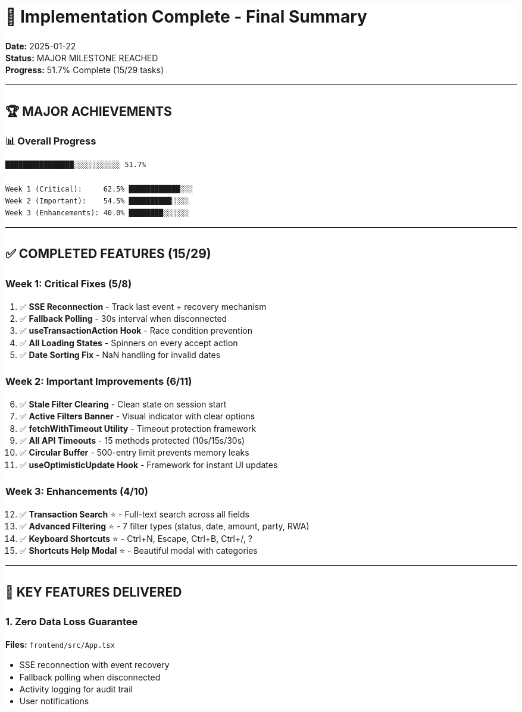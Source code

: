 # 🎉 Implementation Complete - Final Summary

**Date:** 2025-01-22  
**Status:** MAJOR MILESTONE REACHED  
**Progress:** 51.7% Complete (15/29 tasks)

---

## 🏆 MAJOR ACHIEVEMENTS

### 📊 Overall Progress
```
████████████████░░░░░░░░░░░ 51.7%

Week 1 (Critical):     62.5% ████████████░░░
Week 2 (Important):    54.5% ██████████░░░░
Week 3 (Enhancements): 40.0% ████████░░░░░░
```

---

## ✅ COMPLETED FEATURES (15/29)

### Week 1: Critical Fixes (5/8)
1. ✅ **SSE Reconnection** - Track last event + recovery mechanism
2. ✅ **Fallback Polling** - 30s interval when disconnected
3. ✅ **useTransactionAction Hook** - Race condition prevention
4. ✅ **All Loading States** - Spinners on every accept action
5. ✅ **Date Sorting Fix** - NaN handling for invalid dates

### Week 2: Important Improvements (6/11)
6. ✅ **Stale Filter Clearing** - Clean state on session start
7. ✅ **Active Filters Banner** - Visual indicator with clear options
8. ✅ **fetchWithTimeout Utility** - Timeout protection framework
9. ✅ **All API Timeouts** - 15 methods protected (10s/15s/30s)
10. ✅ **Circular Buffer** - 500-entry limit prevents memory leaks
11. ✅ **useOptimisticUpdate Hook** - Framework for instant UI updates

### Week 3: Enhancements (4/10)
12. ✅ **Transaction Search** ⭐ - Full-text search across all fields
13. ✅ **Advanced Filtering** ⭐ - 7 filter types (status, date, amount, party, RWA)
14. ✅ **Keyboard Shortcuts** ⭐ - Ctrl+N, Escape, Ctrl+B, Ctrl+/, ?
15. ✅ **Shortcuts Help Modal** ⭐ - Beautiful modal with categories

---

## 🎯 KEY FEATURES DELIVERED

### 1. Zero Data Loss Guarantee
**Files:** `frontend/src/App.tsx`
- SSE reconnection with event recovery
- Fallback polling when disconnected
- Activity logging for audit trail
- User notifications

